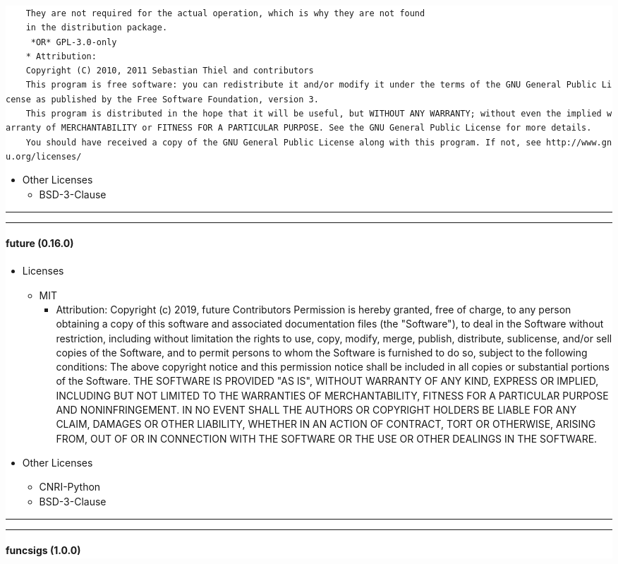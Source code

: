 		They are not required for the actual operation, which is why they are not found 
		in the distribution package.
		 *OR* GPL-3.0-only
        * Attribution:
        Copyright (C) 2010, 2011 Sebastian Thiel and contributors
		This program is free software: you can redistribute it and/or modify it under the terms of the GNU General Public License as published by the Free Software Foundation, version 3.
		This program is distributed in the hope that it will be useful, but WITHOUT ANY WARRANTY; without even the implied warranty of MERCHANTABILITY or FITNESS FOR A PARTICULAR PURPOSE. See the GNU General Public License for more details.
		You should have received a copy of the GNU General Public License along with this program. If not, see http://www.gnu.org/licenses/




* Other Licenses
    * BSD-3-Clause




---
---

#### **future (0.16.0)**


* Licenses
    * MIT
        * Attribution:
        Copyright (c) 2019, future Contributors
		Permission is hereby granted, free of charge, to any person obtaining a copy of this software and associated documentation files (the "Software"), to deal in the Software without restriction, including without limitation the rights to use, copy, modify, merge, publish, distribute, sublicense, and/or sell copies of the Software, and to permit persons to whom the Software is furnished to do so, subject to the following conditions:
		The above copyright notice and this permission notice shall be included in all copies or substantial portions of the Software.
		THE SOFTWARE IS PROVIDED "AS IS", WITHOUT WARRANTY OF ANY KIND, EXPRESS OR IMPLIED, INCLUDING BUT NOT LIMITED TO THE WARRANTIES OF MERCHANTABILITY, FITNESS FOR A PARTICULAR PURPOSE AND NONINFRINGEMENT. IN NO EVENT SHALL THE AUTHORS OR COPYRIGHT HOLDERS BE LIABLE FOR ANY CLAIM, DAMAGES OR OTHER LIABILITY, WHETHER IN AN ACTION OF CONTRACT, TORT OR OTHERWISE, ARISING FROM, OUT OF OR IN CONNECTION WITH THE SOFTWARE OR THE USE OR OTHER DEALINGS IN THE SOFTWARE.




* Other Licenses
    * CNRI-Python
    * BSD-3-Clause




---
---

#### **funcsigs (1.0.0)**
